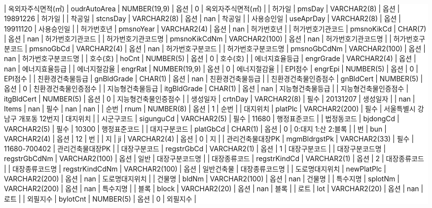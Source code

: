 | 옥외자주식면적(㎡)   | oudrAutoArea        | NUMBER(19,9)  | 옵션       | 0                               | 옥외자주식면적(㎡)               |
| 허가일               | pmsDay              | VARCHAR2(8)   | 옵션       | 19891226                        | 허가일                           |
| 착공일               | stcnsDay            | VARCHAR2(8)   | 옵션       | nan                             | 착공일                           |
| 사용승인일           | useAprDay           | VARCHAR2(8)   | 옵션       | 19911120                        | 사용승인일                       |
| 허가번호년           | pmsnoYear           | VARCHAR2(4)   | 옵션       | nan                             | 허가번호년                       |
| 허가번호기관코드     | pmsnoKikCd          | CHAR(7)       | 옵션       | nan                             | 허가번호기관코드                 |
| 허가번호기관코드명   | pmsnoKikCdNm        | VARCHAR2(100) | 옵션       | nan                             | 허가번호기관코드명               |
| 허가번호구분코드     | pmsnoGbCd           | VARCHAR2(4)   | 옵션       | nan                             | 허가번호구분코드                 |
| 허가번호구분코드명   | pmsnoGbCdNm         | VARCHAR2(100) | 옵션       | nan                             | 허가번호구분코드명               |
| 호수(호)             | hoCnt               | NUMBER(5)     | 옵션       | 0                               | 호수(호)                         |
| 에너지효율등급       | engrGrade           | VARCHAR2(4)   | 옵션       | nan                             | 에너지효율등급                   |
| 에너지절감율         | engrRat             | NUMBER(19,9)  | 옵션       | 0                               | 에너지절감율                     |
| EPI점수              | engrEpi             | NUMBER(5)     | 옵션       | 0                               | EPI점수                          |
| 친환경건축물등급     | gnBldGrade          | CHAR(1)       | 옵션       | nan                             | 친환경건축물등급                 |
| 친환경건축물인증점수 | gnBldCert           | NUMBER(5)     | 옵션       | 0                               | 친환경건축물인증점수             |
| 지능형건축물등급     | itgBldGrade         | CHAR(1)       | 옵션       | nan                             | 지능형건축물등급                 |
| 지능형건축물인증점수 | itgBldCert          | NUMBER(5)     | 옵션       | 0                               | 지능형건축물인증점수             |
| 생성일자             | crtnDay             | VARCHAR2(8)   | 필수       | 20131207                        | 생성일자                         |
| nan                  | Items               | nan           | 필수       | nan                             | nan                              |
| 순번                 | rnum                | NUMBER(8)     | 옵션       | 1                               | 순번                             |
| 대지위치             | platPlc             | VARCHAR2(200) | 필수       | 서울특별시 강남구 개포동 12번지 | 대지위치                         |
| 시군구코드           | sigunguCd           | VARCHAR2(5)   | 필수       | 11680                           | 행정표준코드                     |
| 법정동코드           | bjdongCd            | VARCHAR2(5)   | 필수       | 10300                           | 행정표준코드                     |
| 대지구분코드         | platGbCd            | CHAR(1)       | 옵션       | 0                               | 0:대지 1:산 2:블록               |
| 번                   | bun                 | VARCHAR2(4)   | 옵션       | 12                              | 번                               |
| 지                   | ji                  | VARCHAR2(4)   | 옵션       | 0                               | 지                               |
| 관리건축물대장PK     | mgmBldrgstPk        | VARCHAR2(33)  | 필수       | 11680-700402                    | 관리건축물대장PK                 |
| 대장구분코드         | regstrGbCd          | VARCHAR2(1)   | 옵션       | 1                               | 대장구분코드                     |
| 대장구분코드명       | regstrGbCdNm        | VARCHAR2(100) | 옵션       | 일반                            | 대장구분코드명                   |
| 대장종류코드         | regstrKindCd        | VARCHAR2(1)   | 옵션       | 2                               | 대장종류코드                     |
| 대장종류코드명       | regstrKindCdNm      | VARCHAR2(100) | 옵션       | 일반건축물                      | 대장종류코드명                   |
| 도로명대지위치       | newPlatPlc          | VARCHAR2(200) | 옵션       | nan                             | 도로명대지위치                   |
| 건물명               | bldNm               | VARCHAR2(100) | 옵션       | nan                             | 건물명                           |
| 특수지명             | splotNm             | VARCHAR2(200) | 옵션       | nan                             | 특수지명                         |
| 블록                 | block               | VARCHAR2(20)  | 옵션       | nan                             | 블록                             |
| 로트                 | lot                 | VARCHAR2(20)  | 옵션       | nan                             | 로트                             |
| 외필지수             | bylotCnt            | NUMBER(5)     | 옵션       | 0                               | 외필지수                         |